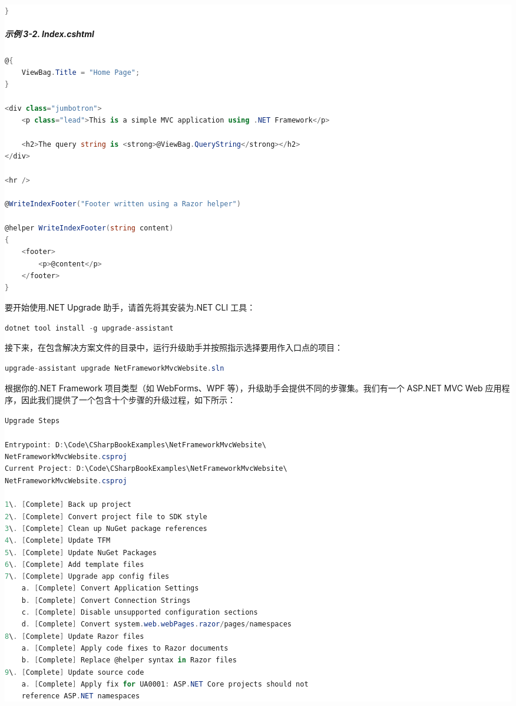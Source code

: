 ```cs
}
```

##### 示例 3-2\. Index.cshtml

```cs
@{
    ViewBag.Title = "Home Page";
}

<div class="jumbotron">
    <p class="lead">This is a simple MVC application using .NET Framework</p>

    <h2>The query string is <strong>@ViewBag.QueryString</strong></h2>
</div>

<hr />

@WriteIndexFooter("Footer written using a Razor helper")

@helper WriteIndexFooter(string content)
{
    <footer>
        <p>@content</p>
    </footer>
}
```

要开始使用.NET Upgrade 助手，请首先将其安装为.NET CLI 工具：

```cs
dotnet tool install -g upgrade-assistant
```

接下来，在包含解决方案文件的目录中，运行升级助手并按照指示选择要用作入口点的项目：

```cs
upgrade-assistant upgrade NetFrameworkMvcWebsite.sln
```

根据你的.NET Framework 项目类型（如 WebForms、WPF 等），升级助手会提供不同的步骤集。我们有一个 ASP.NET MVC Web 应用程序，因此我们提供了一个包含十个步骤的升级过程，如下所示：

```cs
Upgrade Steps

Entrypoint: D:\Code\CSharpBookExamples\NetFrameworkMvcWebsite\
NetFrameworkMvcWebsite.csproj
Current Project: D:\Code\CSharpBookExamples\NetFrameworkMvcWebsite\
NetFrameworkMvcWebsite.csproj

1\. [Complete] Back up project
2\. [Complete] Convert project file to SDK style
3\. [Complete] Clean up NuGet package references
4\. [Complete] Update TFM
5\. [Complete] Update NuGet Packages
6\. [Complete] Add template files
7\. [Complete] Upgrade app config files
    a. [Complete] Convert Application Settings
    b. [Complete] Convert Connection Strings
    c. [Complete] Disable unsupported configuration sections
    d. [Complete] Convert system.web.webPages.razor/pages/namespaces
8\. [Complete] Update Razor files
    a. [Complete] Apply code fixes to Razor documents
    b. [Complete] Replace @helper syntax in Razor files
9\. [Complete] Update source code
    a. [Complete] Apply fix for UA0001: ASP.NET Core projects should not
    reference ASP.NET namespaces
```